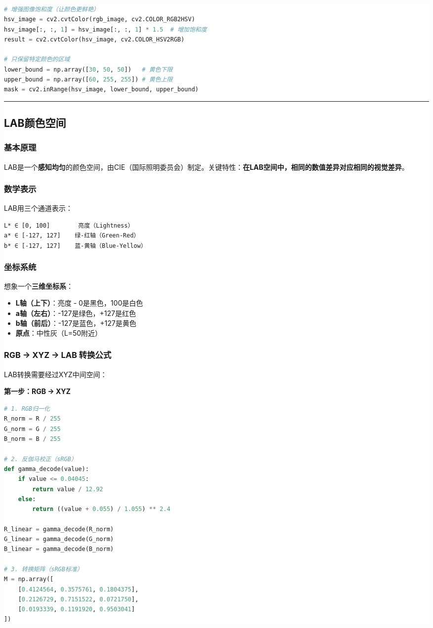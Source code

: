 ```python
# 增强图像饱和度（让颜色更鲜艳）
hsv_image = cv2.cvtColor(rgb_image, cv2.COLOR_RGB2HSV)
hsv_image[:, :, 1] = hsv_image[:, :, 1] * 1.5  # 增加饱和度
result = cv2.cvtColor(hsv_image, cv2.COLOR_HSV2RGB)

# 只保留特定颜色的区域
lower_bound = np.array([30, 50, 50])   # 黄色下限
upper_bound = np.array([60, 255, 255]) # 黄色上限
mask = cv2.inRange(hsv_image, lower_bound, upper_bound)
```

---

## LAB颜色空间

### 基本原理

LAB是一个**感知均匀**的颜色空间，由CIE（国际照明委员会）制定。关键特性：**在LAB空间中，相同的数值差异对应相同的视觉差异**。

### 数学表示

LAB用三个通道表示：
```
L* ∈ [0, 100]        亮度（Lightness）
a* ∈ [-127, 127]    绿-红轴（Green-Red）
b* ∈ [-127, 127]    蓝-黄轴（Blue-Yellow）
```

### 坐标系统

想象一个**三维坐标系**：
- **L轴（上下）**：亮度 - 0是黑色，100是白色
- **a轴（左右）**：-127是绿色，+127是红色
- **b轴（前后）**：-127是蓝色，+127是黄色
- **原点**：中性灰（L=50附近）

### RGB → XYZ → LAB 转换公式

LAB转换需要经过XYZ中间空间：

**第一步：RGB → XYZ**
```python
# 1. RGB归一化
R_norm = R / 255
G_norm = G / 255
B_norm = B / 255

# 2. 反伽马校正（sRGB）
def gamma_decode(value):
    if value <= 0.04045:
        return value / 12.92
    else:
        return ((value + 0.055) / 1.055) ** 2.4

R_linear = gamma_decode(R_norm)
G_linear = gamma_decode(G_norm)
B_linear = gamma_decode(B_norm)

# 3. 转换矩阵（sRGB标准）
M = np.array([
    [0.4124564, 0.3575761, 0.1804375],
    [0.2126729, 0.7151522, 0.0721750],
    [0.0193339, 0.1191920, 0.9503041]
])
```